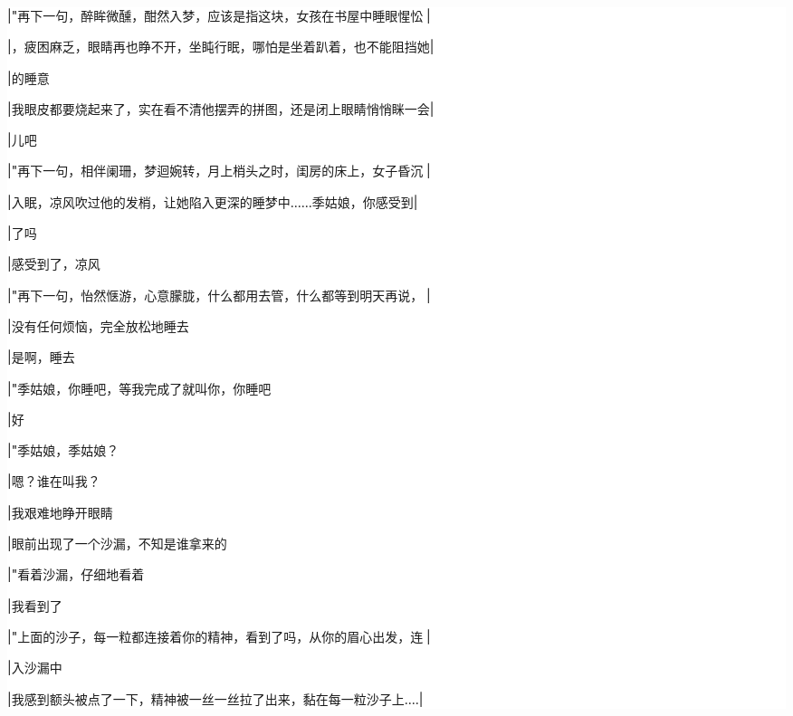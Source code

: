 |"再下一句，醉眸微醺，酣然入梦，应该是指这块，女孩在书屋中睡眼惺忪 |

|，疲困麻乏，眼睛再也睁不开，坐盹行眠，哪怕是坐着趴着，也不能阻挡她|

|的睡意

|我眼皮都要烧起来了，实在看不清他摆弄的拼图，还是闭上眼睛悄悄眯一会|

|儿吧

|"再下一句，相伴阑珊，梦迴婉转，月上梢头之时，闺房的床上，女子昏沉 |

|入眠，凉风吹过他的发梢，让她陷入更深的睡梦中......季姑娘，你感受到|

|了吗

|感受到了，凉风

|"再下一句，怡然惬游，心意朦胧，什么都用去管，什么都等到明天再说， |

|没有任何烦恼，完全放松地睡去

|是啊，睡去

|"季姑娘，你睡吧，等我完成了就叫你，你睡吧

|好

|"季姑娘，季姑娘？

|嗯？谁在叫我？

|我艰难地睁开眼睛

|眼前出现了一个沙漏，不知是谁拿来的

|"看着沙漏，仔细地看着

|我看到了

|"上面的沙子，每一粒都连接着你的精神，看到了吗，从你的眉心出发，连 |

|入沙漏中

|我感到额头被点了一下，精神被一丝一丝拉了出来，黏在每一粒沙子上....|
